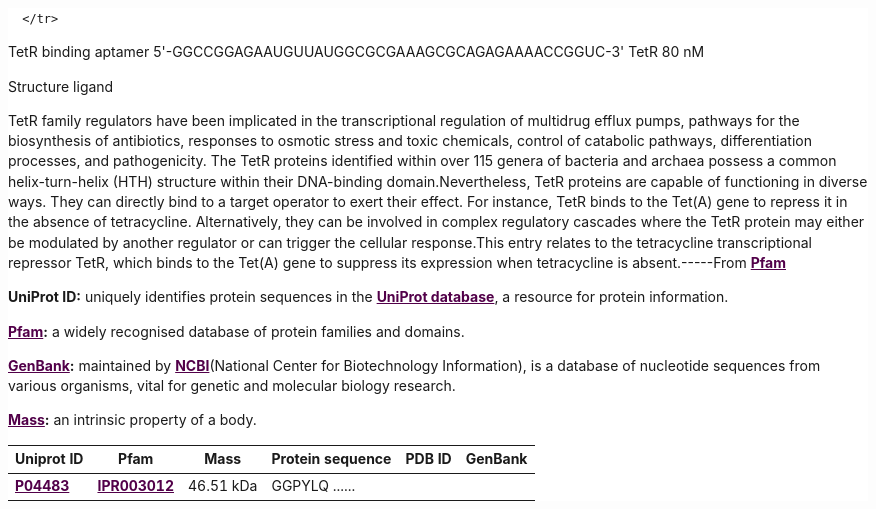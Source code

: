       </tr>
  </thead>
    <tbody>
      <tr>
        <td name="td0">TetR binding aptamer</td>
        <td name="td1">5'-GGCCGGAGAAUGUUAUGGCGCGAAAGCGCAGAGAAAACCGGUC-3'</td>
        <td name="td2">TetR</td>
        <td name="td3">80 nM</td>
      </tr>
	  </tbody>
  </table>
  </div>


<p class="blowheader_box">Structure ligand</p>
<p>TetR family regulators have been implicated in the transcriptional regulation of multidrug efflux pumps, pathways for the biosynthesis of antibiotics, responses to osmotic stress and toxic chemicals, control of catabolic pathways, differentiation processes, and pathogenicity. The TetR proteins identified within over 115 genera of bacteria and archaea possess a common helix-turn-helix (HTH) structure within their DNA-binding domain.Nevertheless, TetR proteins are capable of functioning in diverse ways. They can directly bind to a target operator to exert their effect. For instance, TetR binds to the Tet(A) gene to repress it in the absence of tetracycline. Alternatively, they can be involved in complex regulatory cascades where the TetR protein may either be modulated by another regulator or can trigger the cellular response.This entry relates to the tetracycline transcriptional repressor TetR, which binds to the Tet(A) gene to suppress its expression when tetracycline is absent.-----From <a href="https://www.ebi.ac.uk/interpro/entry/InterPro/IPR003012/" target="_blank" style="color:#520049; text-decoration: underline;"><b>Pfam</b></a></p>

<p class="dot-paragraph"><b>UniProt ID:</b> uniquely identifies protein sequences in the <a href="https://www.uniprot.org/" target="_blank" style="color:#520049; text-decoration: underline;"><b>UniProt database</b></a>, a resource for protein information.</p>
<p class="dot-paragraph"><b><a href="https://www.ebi.ac.uk/interpro/" target="_blank" style="color:#520049; text-decoration: underline;"><b>Pfam</b></a>:</b> a widely recognised database of protein families and domains.</p>
<p class="dot-paragraph"><b><a href="https://www.ncbi.nlm.nih.gov/genbank/" target="_blank" style="color:#520049; text-decoration: underline;"><b>GenBank</b></a>:</b> maintained by <a href="https://www.ncbi.nlm.nih.gov/" target="_blank" style="color:#520049; text-decoration: underline;"><b>NCBI</b></a>(National Center for Biotechnology Information), is a database of nucleotide sequences from various organisms, vital for genetic and molecular biology research.</p>
<p class="dot-paragraph"><b><a href="https://en.wikipedia.org/wiki/Mass" target="_blank" style="color:#520049; text-decoration: underline;"><b>Mass</b></a>:</b> an intrinsic property of a body.</p>

<table class="table table-bordered" style="table-layout:fixed;width:1000px;margin-left:auto;margin-right:auto;" >
  <thead>
      <tr>
        <th onclick="sortTable(0)">Uniprot ID</th>
        <th onclick="sortTable(1)">Pfam</th>
        <th onclick="sortTable(2)">Mass</th>
        <th onclick="sortTable(3)">Protein sequence</th>
        <th onclick="sortTable(4)">PDB ID</th>
        <th onclick="sortTable(5)">GenBank</th>
      </tr>
  </thead>
    <tbody>
      <tr>
        <td name="td0"><a href="https://www.uniprot.org/uniprotkb/P04483/entry" target="_blank" style="color:#520049"><b>P04483</b></a></td>
        <td name="td1"><a href="https://www.ebi.ac.uk/interpro/entry/InterPro/IPR003012/" target="_blank" style="color:#520049"><b>IPR003012</b></a></td>
        <td name="td2">46.51 kDa</td>
        <td name="td3">
        <div class="sequence-container">
          <span class="sequence-text">GGPYLQ</span>
          <span class="show-more" onclick="toggleSequence(event)">......</span>
